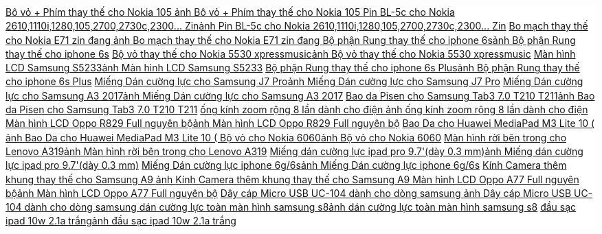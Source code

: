 [Bô vỏ + Phím thay thế cho Nokia 105 ](https://xasaxa.com/v1/pd/phu-kien-khac-bo-vo-phim-thay-the-cho-nokia-105/10638)[ảnh Bô vỏ + Phím thay thế cho Nokia 105 ](https://xasaxa.com/v1/storage/phu-kien-dien-thoai-khac/bo-vo-phim-thay-the-cho-nokia-105.jpg) [Pin BL-5c cho Nokia 2610,1110i,1280,105,2700,2730c,2300... Zin](https://xasaxa.com/v1/pd/phu-kien-khac-pin-bl-5c-cho-nokia-26101110i128010527002730c2300-zin/10637)[ảnh Pin BL-5c cho Nokia 2610,1110i,1280,105,2700,2730c,2300... Zin](https://xasaxa.com/v1/storage/phu-kien-dien-thoai-khac/pin-bl-5c-cho-nokia-26101110i128010527002730c2300-zin.jpg) [Bo mạch thay thế cho Nokia E71 zin đang ](https://xasaxa.com/v1/pd/phu-kien-khac-bo-mach-thay-the-cho-nokia-e71-zin-dang/10636)[ảnh Bo mạch thay thế cho Nokia E71 zin đang ](https://xasaxa.com/v1/storage/phu-kien-dien-thoai-khac/bo-mach-thay-the-cho-nokia-e71-zin-dang.jpg) [Bộ phận Rung thay thế cho iphone 6s](https://xasaxa.com/v1/pd/phu-kien-khac-bo-phan-rung-thay-the-cho-iphone-6s/10635)[ảnh Bộ phận Rung thay thế cho iphone 6s](https://xasaxa.com/v1/storage/phu-kien-dien-thoai-khac/bo-phan-rung-thay-the-cho-iphone-6s.jpg) [Bộ vỏ thay thế cho Nokia 5530 xpressmusic](https://xasaxa.com/v1/pd/phu-kien-khac-bo-vo-thay-the-cho-nokia-5530-xpressmusic/10634)[ảnh Bộ vỏ thay thế cho Nokia 5530 xpressmusic](https://xasaxa.com/v1/storage/phu-kien-dien-thoai-khac/bo-vo-thay-the-cho-nokia-5530-xpressmusic.jpg) [Màn hình LCD Samsung S5233](https://xasaxa.com/v1/pd/phu-kien-khac-man-hinh-lcd-samsung-s5233/10633)[ảnh Màn hình LCD Samsung S5233](https://xasaxa.com/v1/storage/phu-kien-dien-thoai-khac/man-hinh-lcd-samsung-s5233.jpg) [Bộ phận Rung thay thế cho iphone 6s Plus](https://xasaxa.com/v1/pd/phu-kien-khac-bo-phan-rung-thay-the-cho-iphone-6s-plus/10632)[ảnh Bộ phận Rung thay thế cho iphone 6s Plus](https://xasaxa.com/v1/storage/phu-kien-dien-thoai-khac/bo-phan-rung-thay-the-cho-iphone-6s-plus.jpg) [Miếng Dán cường lực cho Samsung J7 Pro](https://xasaxa.com/v1/pd/phu-kien-khac-mieng-dan-cuong-luc-cho-samsung-j7-pro/10631)[ảnh Miếng Dán cường lực cho Samsung J7 Pro](https://xasaxa.com/v1/storage/phu-kien-dien-thoai-khac/mieng-dan-cuong-luc-cho-samsung-j7-pro.jpg) [Miếng Dán cường lực cho Samsung A3 2017](https://xasaxa.com/v1/pd/phu-kien-khac-mieng-dan-cuong-luc-cho-samsung-a3-2017/10630)[ảnh Miếng Dán cường lực cho Samsung A3 2017](https://xasaxa.com/v1/storage/phu-kien-dien-thoai-khac/mieng-dan-cuong-luc-cho-samsung-a3-2017.jpg) [Bao da Pisen cho Samsung Tab3 7.0 T210 T211](https://xasaxa.com/v1/pd/op-lung-bao-da-dien-thoai-bao-da-pisen-cho-samsung-tab3-70-t210-t211/10629)[ảnh Bao da Pisen cho Samsung Tab3 7.0 T210 T211](https://xasaxa.com/v1/storage/op-lung-bao-da-dien-thoai/bao-da-pisen-cho-samsung-tab3-70-t210-t211.jpg) [ống kính zoom rộng 8 lần dành cho điện ](https://xasaxa.com/v1/pd/phu-kien-khac-ong-kinh-zoom-rong-8-lan-danh-cho-dien/10628)[ảnh ống kính zoom rộng 8 lần dành cho điện ](https://xasaxa.com/v1/storage/phu-kien-dien-thoai-khac/ong-kinh-zoom-rong-8-lan-danh-cho-dien.jpg) [Màn hình LCD Oppo R829 Full nguyên bộ](https://xasaxa.com/v1/pd/phu-kien-khac-man-hinh-lcd-oppo-r829-full-nguyen-bo/10627)[ảnh Màn hình LCD Oppo R829 Full nguyên bộ](https://xasaxa.com/v1/storage/phu-kien-dien-thoai-khac/man-hinh-lcd-oppo-r829-full-nguyen-bo.jpg) [Bao Da cho Huawei MediaPad M3 Lite 10 ( ](https://xasaxa.com/v1/pd/op-lung-bao-da-dien-thoai-bao-da-cho-huawei-mediapad-m3-lite-10/10626)[ảnh Bao Da cho Huawei MediaPad M3 Lite 10 ( ](https://xasaxa.com/v1/storage/op-lung-bao-da-dien-thoai/bao-da-cho-huawei-mediapad-m3-lite-10.jpg) [Bộ vỏ cho Nokia 6060](https://xasaxa.com/v1/pd/phu-kien-khac-bo-vo-cho-nokia-6060/10625)[ảnh Bộ vỏ cho Nokia 6060](https://xasaxa.com/v1/storage/phu-kien-dien-thoai-khac/bo-vo-cho-nokia-6060.jpg) [Màn hình rời bên trong cho Lenovo A319](https://xasaxa.com/v1/pd/phu-kien-khac-man-hinh-roi-ben-trong-cho-lenovo-a319/10624)[ảnh Màn hình rời bên trong cho Lenovo A319](https://xasaxa.com/v1/storage/phu-kien-dien-thoai-khac/man-hinh-roi-ben-trong-cho-lenovo-a319.jpg) [Miếng dán cường lực ipad pro 9.7'(dày 0.3 mm)](https://xasaxa.com/v1/pd/phu-kien-khac-mieng-dan-cuong-luc-ipad-pro-97day-03-mm/10623)[ảnh Miếng dán cường lực ipad pro 9.7'(dày 0.3 mm)](https://xasaxa.com/v1/storage/phu-kien-dien-thoai-khac/mieng-dan-cuong-luc-ipad-pro-97day-03-mm.jpg) [Miếng Dán cường lực iphone 6g/6s](https://xasaxa.com/v1/pd/phu-kien-khac-mieng-dan-cuong-luc-iphone-6g6s/10622)[ảnh Miếng Dán cường lực iphone 6g/6s](https://xasaxa.com/v1/storage/phu-kien-dien-thoai-khac/mieng-dan-cuong-luc-iphone-6g6s.jpg) [Kính Camera thêm khung thay thế cho Samsung A9 ](https://xasaxa.com/v1/pd/phu-kien-khac-kinh-camera-them-khung-thay-the-cho-samsung-a9/10621)[ảnh Kính Camera thêm khung thay thế cho Samsung A9 ](https://xasaxa.com/v1/storage/phu-kien-dien-thoai-khac/kinh-camera-them-khung-thay-the-cho-samsung-a9.jpg) [Màn hình LCD Oppo A77 Full nguyên bộ](https://xasaxa.com/v1/pd/phu-kien-khac-man-hinh-lcd-oppo-a77-full-nguyen-bo/10620)[ảnh Màn hình LCD Oppo A77 Full nguyên bộ](https://xasaxa.com/v1/storage/phu-kien-dien-thoai-khac/man-hinh-lcd-oppo-a77-full-nguyen-bo.jpg) [Dây cáp Micro USB UC-104 dành cho dòng samsung ](https://xasaxa.com/v1/pd/cap-dock-sac-day-cap-micro-usb-uc-104-danh-cho-dong-samsung/10619)[ảnh Dây cáp Micro USB UC-104 dành cho dòng samsung ](https://xasaxa.com/v1/storage/cap-dien-thoai/day-cap-micro-usb-uc-104-danh-cho-dong-samsung.jpg) [dán cường lực toàn màn hình samsung s8](https://xasaxa.com/v1/pd/mieng-dan-man-hinh-dien-thoai-dan-cuong-luc-toan-man-hinh-samsung-s8/10618)[ảnh dán cường lực toàn màn hình samsung s8](https://xasaxa.com/v1/storage/mieng-dan-man-hinh-dien-thoai/dan-cuong-luc-toan-man-hinh-samsung-s8.jpg) [đầu sạc ipad 10w 2.1a trắng](https://xasaxa.com/v1/pd/cap-dock-sac-dau-sac-ipad-10w-21a-trang/10617)[ảnh đầu sạc ipad 10w 2.1a trắng](https://xasaxa.com/v1/storage/cap-dien-thoai/dau-sac-ipad-10w-21a-trang.jpg)